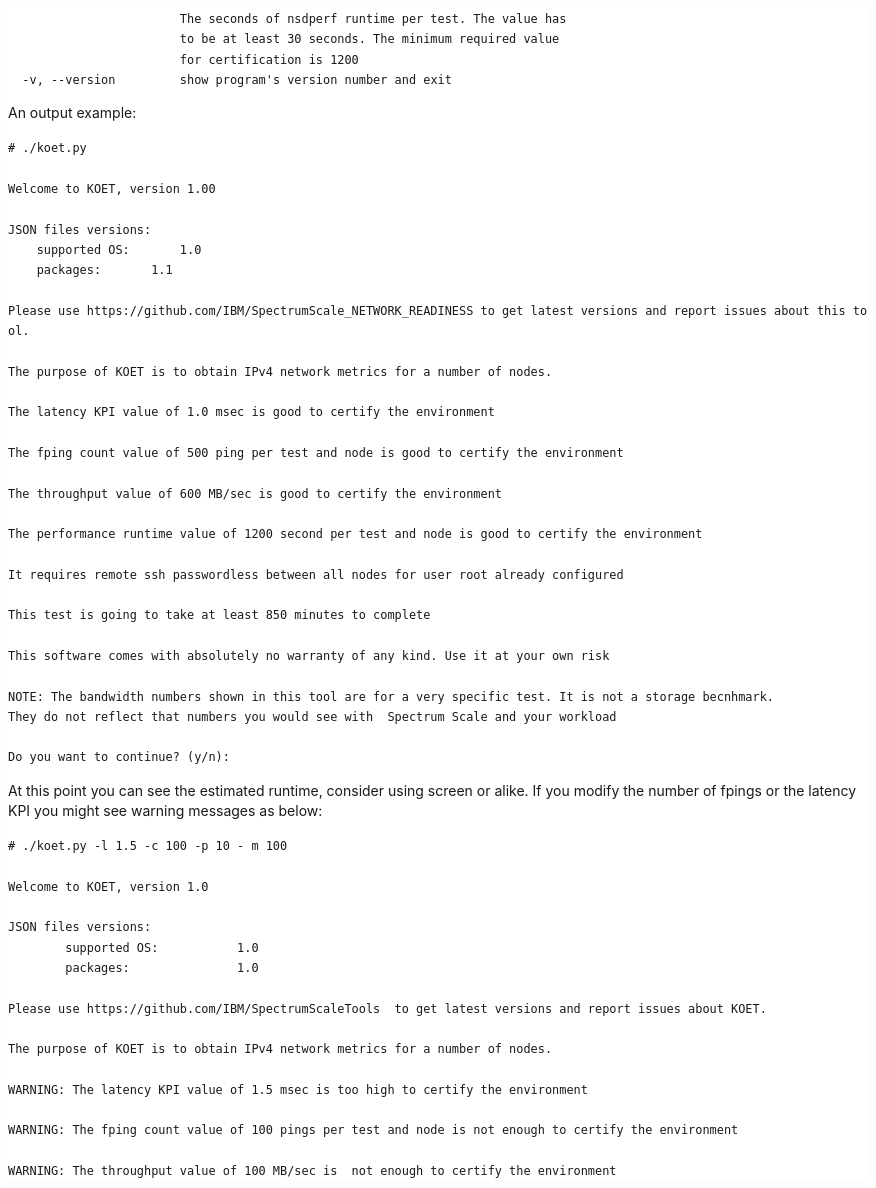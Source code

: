 ```
                        The seconds of nsdperf runtime per test. The value has
                        to be at least 30 seconds. The minimum required value
                        for certification is 1200
  -v, --version         show program's version number and exit
```

An output example:
```
# ./koet.py

Welcome to KOET, version 1.00

JSON files versions:
	supported OS:		1.0
	packages: 		1.1

Please use https://github.com/IBM/SpectrumScale_NETWORK_READINESS to get latest versions and report issues about this tool.

The purpose of KOET is to obtain IPv4 network metrics for a number of nodes.

The latency KPI value of 1.0 msec is good to certify the environment

The fping count value of 500 ping per test and node is good to certify the environment

The throughput value of 600 MB/sec is good to certify the environment

The performance runtime value of 1200 second per test and node is good to certify the environment

It requires remote ssh passwordless between all nodes for user root already configured

This test is going to take at least 850 minutes to complete

This software comes with absolutely no warranty of any kind. Use it at your own risk

NOTE: The bandwidth numbers shown in this tool are for a very specific test. It is not a storage becnhmark.
They do not reflect that numbers you would see with  Spectrum Scale and your workload

Do you want to continue? (y/n):
```

At this point you can see the estimated runtime, consider using screen or alike. If you modify the number of fpings or the latency KPI you might see warning messages as below:
```
# ./koet.py -l 1.5 -c 100 -p 10 - m 100

Welcome to KOET, version 1.0

JSON files versions:
        supported OS:           1.0
        packages:               1.0

Please use https://github.com/IBM/SpectrumScaleTools  to get latest versions and report issues about KOET.

The purpose of KOET is to obtain IPv4 network metrics for a number of nodes.

WARNING: The latency KPI value of 1.5 msec is too high to certify the environment

WARNING: The fping count value of 100 pings per test and node is not enough to certify the environment

WARNING: The throughput value of 100 MB/sec is  not enough to certify the environment
```